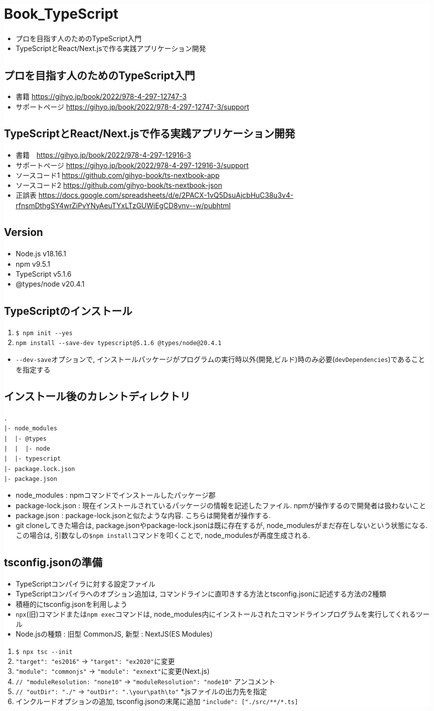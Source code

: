 # Book_TypeScript
+ プロを目指す人のためのTypeScript入門
+ TypeScriptとReact/Next.jsで作る実践アプリケーション開発

## プロを目指す人のためのTypeScript入門
+ 書籍 https://gihyo.jp/book/2022/978-4-297-12747-3
+ サポートページ https://gihyo.jp/book/2022/978-4-297-12747-3/support

## TypeScriptとReact/Next.jsで作る実践アプリケーション開発
+ 書籍　https://gihyo.jp/book/2022/978-4-297-12916-3
+ サポートページ https://gihyo.jp/book/2022/978-4-297-12916-3/support
+ ソースコード1 https://github.com/gihyo-book/ts-nextbook-app
+ ソースコード2 https://github.com/gihyo-book/ts-nextbook-json
+ 正誤表 https://docs.google.com/spreadsheets/d/e/2PACX-1vQ5DsuAjcbHuC38u3v4-rfnsmDthgSY4wrZiPvYNyAeuTYxLTzGUWiEgCD8vnv--w/pubhtml

## Version
+ Node.js v18.16.1
+ npm v9.5.1
+ TypeScript v5.1.6
+ @types/node v20.4.1

## TypeScriptのインストール
1. `$ npm init --yes`
2. `npm install --save-dev typescript@5.1.6 @types/node@20.4.1`
+ `--dev-save`オプションで, インストールパッケージがプログラムの実行時以外(開発,ビルド)時のみ必要(`devDependencies`)であることを指定する

## インストール後のカレントディレクトリ
```
.
|- node_modules
|  |- @types
|  |  |- node
|  |- typescript
|- package.lock.json
|- package.json
```
+ node_modules : npmコマンドでインストールしたパッケージ郡
+ package-lock.json : 現在インストールされているパッケージの情報を記述したファイル. npmが操作するので開発者は扱わないこと
+ package.json : package-lock.jsonと似たような内容. こちらは開発者が操作する.
+ git cloneしてきた場合は, package.jsonやpackage-lock.jsonは既に存在するが, node_modulesがまだ存在しないという状態になる. この場合は, 引数なしの`$npm install`コマンドを叩くことで, node_modulesが再度生成される.

## tsconfig.jsonの準備
+ TypeScriptコンパイラに対する設定ファイル
+ TypeScriptコンパイラへのオプション追加は, コマンドラインに直叩きする方法とtsconfig.jsonに記述する方法の2種類
+ 積極的にtsconfig.jsonを利用しよう
+ `npx`(旧)コマンドまたは`npm exec`コマンドは, node_modules内にインストールされたコマンドラインプログラムを実行してくれるツール
+ Node.jsの種類 : 旧型 CommonJS, 新型 : NextJS(ES Modules)
1. `$ npx tsc --init`
2. `"target": "es2016"` -> `"target": "ex2020"`に変更
3. `"module": "commonjs"` -> `"module": "exnext"`に変更(Next.js)
4. `// "moduleResolution: "none10"` -> `"moduleResolution": "node10"` アンコメント
5. `// "outDir": "./"` -> `"outDir": ".\your\path\to"` *.jsファイルの出力先を指定
6. インクルードオプションの追加, tsconfig.jsonの末尾に追加 `"include": ["./src/**/*.ts]`
